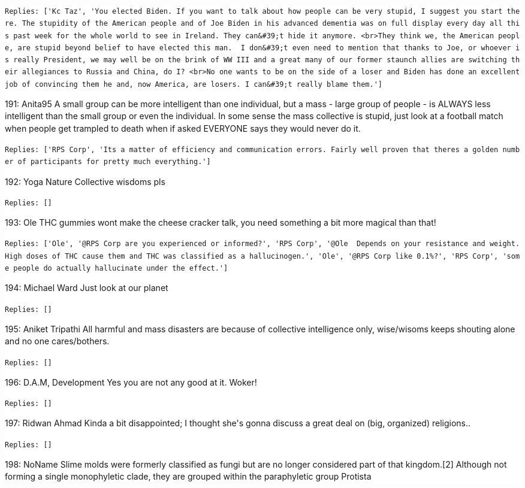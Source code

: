  	Replies: ['Kc Taz', 'You elected Biden. If you want to talk about how people can be very stupid, I suggest you start there. The stupidity of the American people and of Joe Biden in his advanced dementia was on full display every day all this past week for the whole world to see in Ireland. They can&#39;t hide it anymore. <br>They think we, the American people, are stupid beyond belief to have elected this man.  I don&#39;t even need to mention that thanks to Joe, or whoever is really President, we may well be on the brink of WW III and a great many of our former staunch allies are switching their allegiances to Russia and China, do I? <br>No one wants to be on the side of a loser and Biden has done an excellent job of convincing them he and, now America, are losers. I can&#39;t really blame them.']

191: Anita95 
 A small group can be more intelligent than one individual, but a mass - large group of people - is ALWAYS less intelligent than the small group or even the individual. In some sense the mass collective is stupid, just look at a football match when people get trampled to death when if asked EVERYONE says they would never do it. 

 	Replies: ['RPS Corp', 'Its a matter of efficiency and communication errors. Fairly well proven that theres a golden number of participants for pretty much everything.']

192: Yoga Nature 
 Collective wisdoms pls 

 	Replies: []

193: Ole 
 THC gummies wont make the cheese cracker talk, you need something a bit more magical than that! 

 	Replies: ['Ole', '@RPS Corp are you experienced or informed?', 'RPS Corp', '@Ole  Depends on your resistance and weight. High doses of THC cause them and THC was classified as a hallucinogen.', 'Ole', '@RPS Corp like 0.1%?', 'RPS Corp', 'some people do actually hallucinate under the effect.']

194: Michael Ward 
 Just look at our planet 

 	Replies: []

195: Aniket Tripathi 
 All harmful  and mass disasters  are because  of collective  intelligence  only,  wise/wisoms keeps  shouting  alone and no one cares/bothers. 

 	Replies: []

196: D.A.M, Development 
 Yes you are not any good at it. Woker! 

 	Replies: []

197: Ridwan Ahmad 
 Kinda a bit disappointed; I thought she&#39;s gonna discuss a great deal on (big, organized) religions.. 

 	Replies: []

198: NoName 
 Slime molds were formerly classified as fungi but are no longer considered part of that kingdom.[2] Although not forming a single monophyletic clade, they are grouped within the paraphyletic group Protista 
